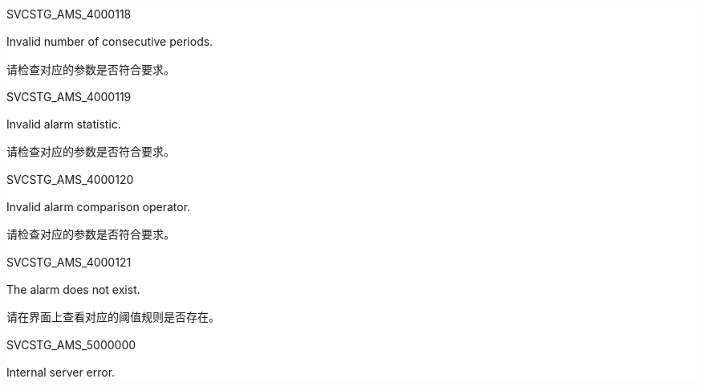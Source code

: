 <tr id="zh-cn_topic_0104732619_row11947161411313"><td class="cellrowborder" valign="top" width="33.333333333333336%" headers="mcps1.2.4.1.1 "><p id="zh-cn_topic_0104732619_p6381636181319"><a name="zh-cn_topic_0104732619_p6381636181319"></a><a name="zh-cn_topic_0104732619_p6381636181319"></a>SVCSTG_AMS_4000118</p>
</td>
<td class="cellrowborder" valign="top" width="33.61616161616162%" headers="mcps1.2.4.1.2 "><p id="zh-cn_topic_0104732619_p840215914436"><a name="zh-cn_topic_0104732619_p840215914436"></a><a name="zh-cn_topic_0104732619_p840215914436"></a>Invalid number of consecutive periods.</p>
</td>
<td class="cellrowborder" valign="top" width="33.05050505050505%" headers="mcps1.2.4.1.3 "><p id="zh-cn_topic_0104732619_p183819360138"><a name="zh-cn_topic_0104732619_p183819360138"></a><a name="zh-cn_topic_0104732619_p183819360138"></a>请检查对应的参数是否符合要求。</p>
</td>
</tr>
<tr id="zh-cn_topic_0104732619_row594741413133"><td class="cellrowborder" valign="top" width="33.333333333333336%" headers="mcps1.2.4.1.1 "><p id="zh-cn_topic_0104732619_p1338173671318"><a name="zh-cn_topic_0104732619_p1338173671318"></a><a name="zh-cn_topic_0104732619_p1338173671318"></a>SVCSTG_AMS_4000119</p>
</td>
<td class="cellrowborder" valign="top" width="33.61616161616162%" headers="mcps1.2.4.1.2 "><p id="zh-cn_topic_0104732619_p104021984319"><a name="zh-cn_topic_0104732619_p104021984319"></a><a name="zh-cn_topic_0104732619_p104021984319"></a>Invalid alarm statistic.</p>
</td>
<td class="cellrowborder" valign="top" width="33.05050505050505%" headers="mcps1.2.4.1.3 "><p id="zh-cn_topic_0104732619_p238123614130"><a name="zh-cn_topic_0104732619_p238123614130"></a><a name="zh-cn_topic_0104732619_p238123614130"></a>请检查对应的参数是否符合要求。</p>
</td>
</tr>
<tr id="zh-cn_topic_0104732619_row149478147137"><td class="cellrowborder" valign="top" width="33.333333333333336%" headers="mcps1.2.4.1.1 "><p id="zh-cn_topic_0104732619_p338736151318"><a name="zh-cn_topic_0104732619_p338736151318"></a><a name="zh-cn_topic_0104732619_p338736151318"></a>SVCSTG_AMS_4000120</p>
</td>
<td class="cellrowborder" valign="top" width="33.61616161616162%" headers="mcps1.2.4.1.2 "><p id="zh-cn_topic_0104732619_p1340313913433"><a name="zh-cn_topic_0104732619_p1340313913433"></a><a name="zh-cn_topic_0104732619_p1340313913433"></a>Invalid alarm comparison operator.</p>
</td>
<td class="cellrowborder" valign="top" width="33.05050505050505%" headers="mcps1.2.4.1.3 "><p id="zh-cn_topic_0104732619_p1738163611137"><a name="zh-cn_topic_0104732619_p1738163611137"></a><a name="zh-cn_topic_0104732619_p1738163611137"></a>请检查对应的参数是否符合要求。</p>
</td>
</tr>
<tr id="zh-cn_topic_0104732619_row1794711148130"><td class="cellrowborder" valign="top" width="33.333333333333336%" headers="mcps1.2.4.1.1 "><p id="zh-cn_topic_0104732619_p438133618136"><a name="zh-cn_topic_0104732619_p438133618136"></a><a name="zh-cn_topic_0104732619_p438133618136"></a>SVCSTG_AMS_4000121</p>
</td>
<td class="cellrowborder" valign="top" width="33.61616161616162%" headers="mcps1.2.4.1.2 "><p id="zh-cn_topic_0104732619_p1640314919436"><a name="zh-cn_topic_0104732619_p1640314919436"></a><a name="zh-cn_topic_0104732619_p1640314919436"></a>The alarm does not exist.</p>
</td>
<td class="cellrowborder" valign="top" width="33.05050505050505%" headers="mcps1.2.4.1.3 "><p id="zh-cn_topic_0104732619_p73918360139"><a name="zh-cn_topic_0104732619_p73918360139"></a><a name="zh-cn_topic_0104732619_p73918360139"></a>请在界面上查看对应的阈值规则是否存在。</p>
</td>
</tr>
<tr id="zh-cn_topic_0104732619_row17946121431313"><td class="cellrowborder" valign="top" width="33.333333333333336%" headers="mcps1.2.4.1.1 "><p id="zh-cn_topic_0104732619_p15375363133"><a name="zh-cn_topic_0104732619_p15375363133"></a><a name="zh-cn_topic_0104732619_p15375363133"></a>SVCSTG_AMS_5000000</p>
</td>
<td class="cellrowborder" valign="top" width="33.61616161616162%" headers="mcps1.2.4.1.2 "><p id="zh-cn_topic_0104732619_p174034934310"><a name="zh-cn_topic_0104732619_p174034934310"></a><a name="zh-cn_topic_0104732619_p174034934310"></a>Internal server error.</p>
